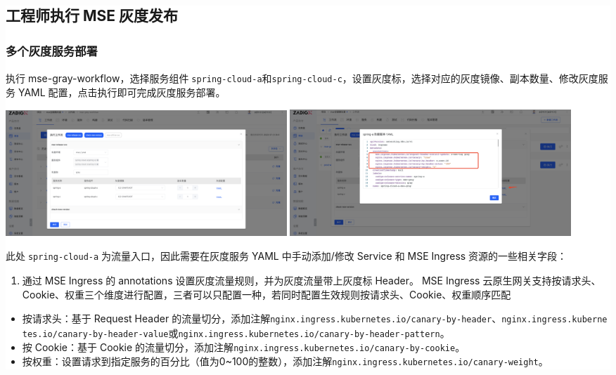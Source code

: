 ## 工程师执行 MSE 灰度发布

### 多个灰度服务部署

执行 mse-gray-workflow，选择服务组件 `spring-cloud-a`和`spring-cloud-c`，设置灰度标，选择对应的灰度镜像、副本数量、修改灰度服务 YAML 配置，点击执行即可完成灰度服务部署。

<img src="../../../../_images/mse_release_9.png" width="400" >
<img src="../../../../_images/mse_release_10.png" width="400" >


此处 `spring-cloud-a` 为流量入口，因此需要在灰度服务 YAML 中手动添加/修改 Service 和 MSE Ingress 资源的一些相关字段：
1. 通过 MSE Ingress 的 annotations 设置灰度流量规则，并为灰度流量带上灰度标 Header。
  MSE Ingress 云原生网关支持按请求头、Cookie、权重三个维度进行配置，三者可以只配置一种，若同时配置生效规则按请求头、Cookie、权重顺序匹配
  - 按请求头：基于 Request Header 的流量切分，添加注解`nginx.ingress.kubernetes.io/canary-by-header`、`nginx.ingress.kubernetes.io/canary-by-header-value`或`nginx.ingress.kubernetes.io/canary-by-header-pattern`。
  - 按 Cookie：基于 Cookie 的流量切分，添加注解`nginx.ingress.kubernetes.io/canary-by-cookie`。
  - 按权重：设置请求到指定服务的百分比（值为0~100的整数），添加注解`nginx.ingress.kubernetes.io/canary-weight`。
